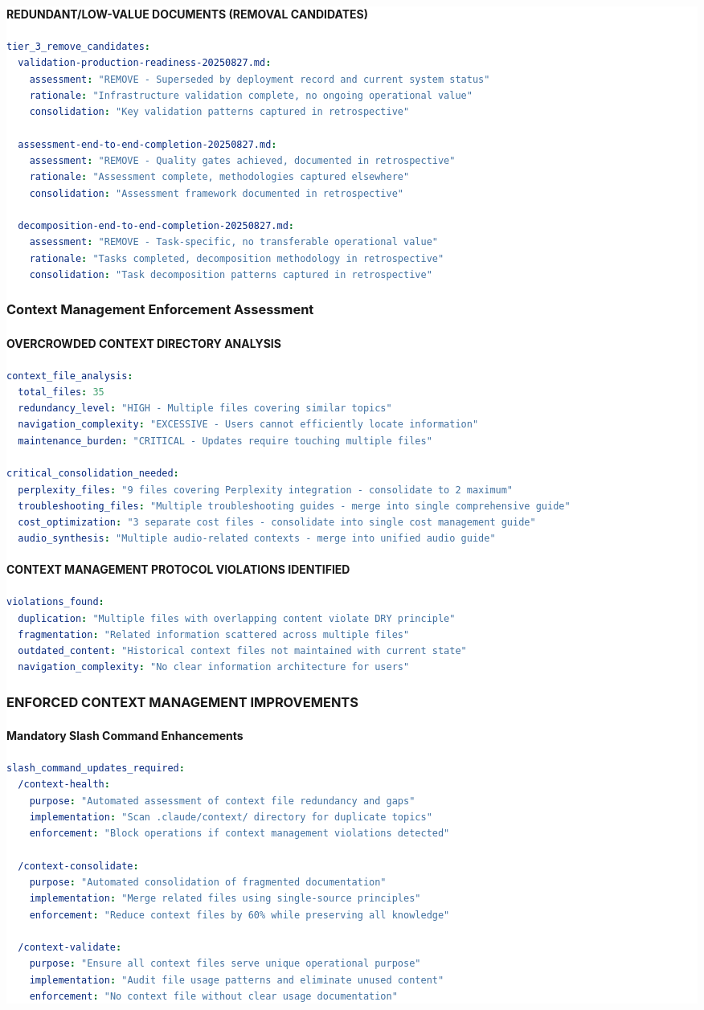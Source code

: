 #### REDUNDANT/LOW-VALUE DOCUMENTS (REMOVAL CANDIDATES)
```yaml
tier_3_remove_candidates:
  validation-production-readiness-20250827.md:
    assessment: "REMOVE - Superseded by deployment record and current system status"
    rationale: "Infrastructure validation complete, no ongoing operational value"
    consolidation: "Key validation patterns captured in retrospective"

  assessment-end-to-end-completion-20250827.md:
    assessment: "REMOVE - Quality gates achieved, documented in retrospective"
    rationale: "Assessment complete, methodologies captured elsewhere"
    consolidation: "Assessment framework documented in retrospective"

  decomposition-end-to-end-completion-20250827.md:
    assessment: "REMOVE - Task-specific, no transferable operational value"
    rationale: "Tasks completed, decomposition methodology in retrospective"
    consolidation: "Task decomposition patterns captured in retrospective"
```

### Context Management Enforcement Assessment

#### OVERCROWDED CONTEXT DIRECTORY ANALYSIS
```yaml
context_file_analysis:
  total_files: 35
  redundancy_level: "HIGH - Multiple files covering similar topics"
  navigation_complexity: "EXCESSIVE - Users cannot efficiently locate information"
  maintenance_burden: "CRITICAL - Updates require touching multiple files"

critical_consolidation_needed:
  perplexity_files: "9 files covering Perplexity integration - consolidate to 2 maximum"
  troubleshooting_files: "Multiple troubleshooting guides - merge into single comprehensive guide"
  cost_optimization: "3 separate cost files - consolidate into single cost management guide"
  audio_synthesis: "Multiple audio-related contexts - merge into unified audio guide"
```

#### CONTEXT MANAGEMENT PROTOCOL VIOLATIONS IDENTIFIED
```yaml
violations_found:
  duplication: "Multiple files with overlapping content violate DRY principle"
  fragmentation: "Related information scattered across multiple files"
  outdated_content: "Historical context files not maintained with current state"
  navigation_complexity: "No clear information architecture for users"
```

### ENFORCED CONTEXT MANAGEMENT IMPROVEMENTS

#### Mandatory Slash Command Enhancements
```yaml
slash_command_updates_required:
  /context-health:
    purpose: "Automated assessment of context file redundancy and gaps"
    implementation: "Scan .claude/context/ directory for duplicate topics"
    enforcement: "Block operations if context management violations detected"

  /context-consolidate:
    purpose: "Automated consolidation of fragmented documentation"
    implementation: "Merge related files using single-source principles"
    enforcement: "Reduce context files by 60% while preserving all knowledge"

  /context-validate:
    purpose: "Ensure all context files serve unique operational purpose"
    implementation: "Audit file usage patterns and eliminate unused content"
    enforcement: "No context file without clear usage documentation"
```
